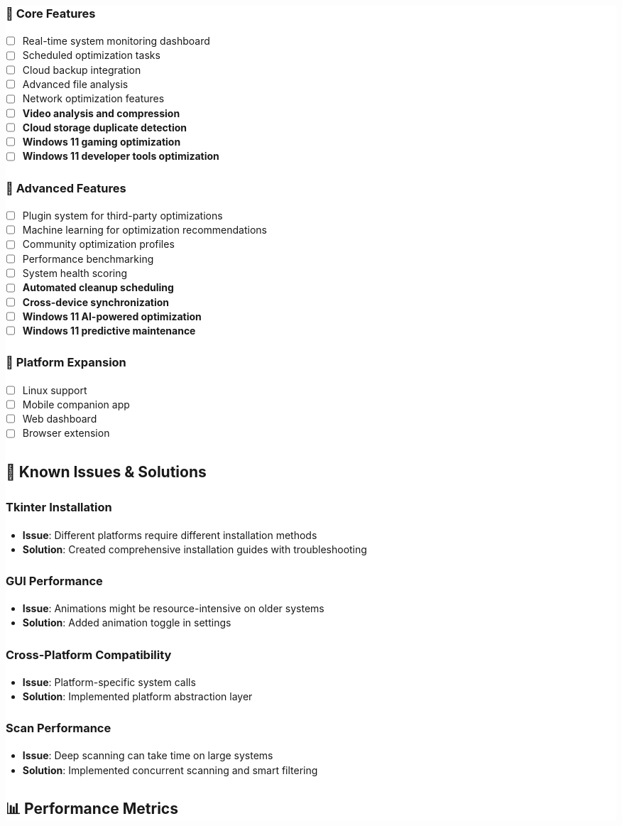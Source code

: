 ### 🔧 **Core Features**
- [ ] Real-time system monitoring dashboard
- [ ] Scheduled optimization tasks
- [ ] Cloud backup integration
- [ ] Advanced file analysis
- [ ] Network optimization features
- [ ] **Video analysis and compression**
- [ ] **Cloud storage duplicate detection**
- [ ] **Windows 11 gaming optimization**
- [ ] **Windows 11 developer tools optimization**

### 🚀 **Advanced Features**
- [ ] Plugin system for third-party optimizations
- [ ] Machine learning for optimization recommendations
- [ ] Community optimization profiles
- [ ] Performance benchmarking
- [ ] System health scoring
- [ ] **Automated cleanup scheduling**
- [ ] **Cross-device synchronization**
- [ ] **Windows 11 AI-powered optimization**
- [ ] **Windows 11 predictive maintenance**

### 📱 **Platform Expansion**
- [ ] Linux support
- [ ] Mobile companion app
- [ ] Web dashboard
- [ ] Browser extension

## 🐛 **Known Issues & Solutions**

### **Tkinter Installation**
- **Issue**: Different platforms require different installation methods
- **Solution**: Created comprehensive installation guides with troubleshooting

### **GUI Performance**
- **Issue**: Animations might be resource-intensive on older systems
- **Solution**: Added animation toggle in settings

### **Cross-Platform Compatibility**
- **Issue**: Platform-specific system calls
- **Solution**: Implemented platform abstraction layer

### **Scan Performance**
- **Issue**: Deep scanning can take time on large systems
- **Solution**: Implemented concurrent scanning and smart filtering

## 📊 **Performance Metrics**
